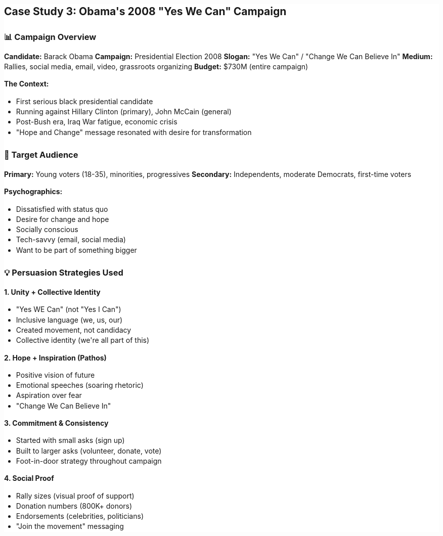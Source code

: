 
## Case Study 3: Obama's 2008 "Yes We Can" Campaign

### 📊 Campaign Overview

**Candidate:** Barack Obama
**Campaign:** Presidential Election 2008
**Slogan:** "Yes We Can" / "Change We Can Believe In"
**Medium:** Rallies, social media, email, video, grassroots organizing
**Budget:** $730M (entire campaign)

**The Context:**
- First serious black presidential candidate
- Running against Hillary Clinton (primary), John McCain (general)
- Post-Bush era, Iraq War fatigue, economic crisis
- "Hope and Change" message resonated with desire for transformation

### 🎯 Target Audience

**Primary:** Young voters (18-35), minorities, progressives
**Secondary:** Independents, moderate Democrats, first-time voters

**Psychographics:**
- Dissatisfied with status quo
- Desire for change and hope
- Socially conscious
- Tech-savvy (email, social media)
- Want to be part of something bigger

### 💡 Persuasion Strategies Used

**1. Unity + Collective Identity**
- "Yes WE Can" (not "Yes I Can")
- Inclusive language (we, us, our)
- Created movement, not candidacy
- Collective identity (we're all part of this)

**2. Hope + Inspiration (Pathos)**
- Positive vision of future
- Emotional speeches (soaring rhetoric)
- Aspiration over fear
- "Change We Can Believe In"

**3. Commitment & Consistency**
- Started with small asks (sign up)
- Built to larger asks (volunteer, donate, vote)
- Foot-in-door strategy throughout campaign

**4. Social Proof**
- Rally sizes (visual proof of support)
- Donation numbers (800K+ donors)
- Endorsements (celebrities, politicians)
- "Join the movement" messaging

